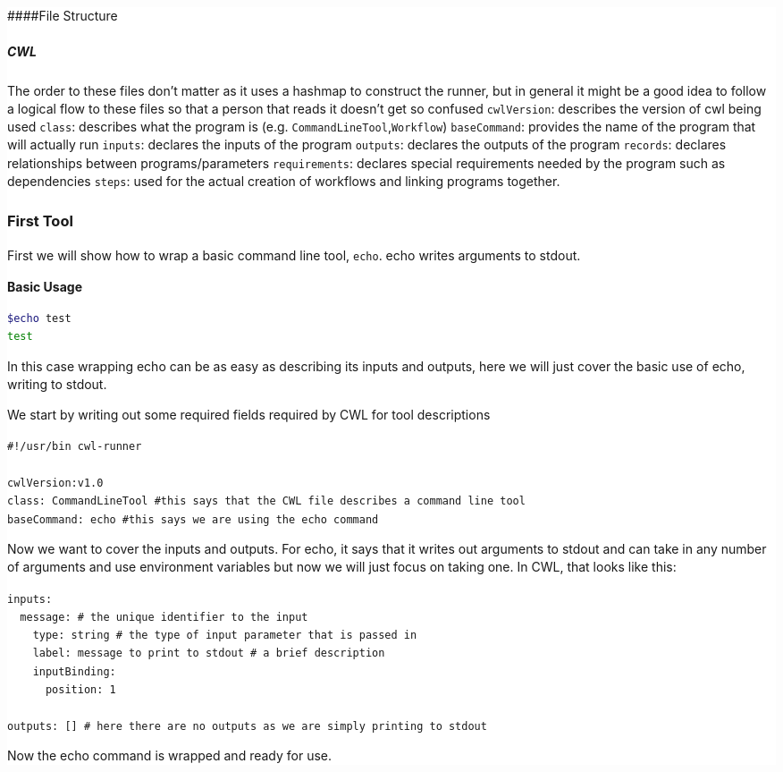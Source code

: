 ####File Structure

##### CWL

The order to these files don’t matter as it uses a hashmap to construct the runner, but in general it might be a good idea to follow a logical flow to these files so that a person that reads it doesn’t get so confused
`cwlVersion`: describes the version of cwl being used
`class`: describes what the program is (e.g. `CommandLineTool`,`Workflow`)
`baseCommand`: provides the name of the program that will actually run
`inputs`: declares the inputs of the program
`outputs`: declares the outputs of the program
`records`: declares relationships between programs/parameters
`requirements`: declares special requirements needed by the program such as dependencies 
`steps`: used for the actual creation of workflows and linking programs together.

### First Tool


First we will show how to wrap a basic command line tool, `echo`. echo writes arguments to stdout.

**Basic Usage**
```bash
$echo test
test
```

In this case wrapping echo can be as easy as describing its inputs and outputs, here we will just cover the basic use of echo, writing to stdout.

We start by writing out some required fields required by CWL for tool descriptions
```
#!/usr/bin cwl-runner

cwlVersion:v1.0
class: CommandLineTool #this says that the CWL file describes a command line tool
baseCommand: echo #this says we are using the echo command

```

Now we want to cover the inputs and outputs. For echo, it says that it writes out arguments to stdout and can take in any number of arguments and use environment variables but now we will just focus on taking one. In CWL, that looks like this:

```
inputs:
  message: # the unique identifier to the input
    type: string # the type of input parameter that is passed in
    label: message to print to stdout # a brief description
    inputBinding:
      position: 1

outputs: [] # here there are no outputs as we are simply printing to stdout
```

Now the echo command is wrapped and ready for use.
